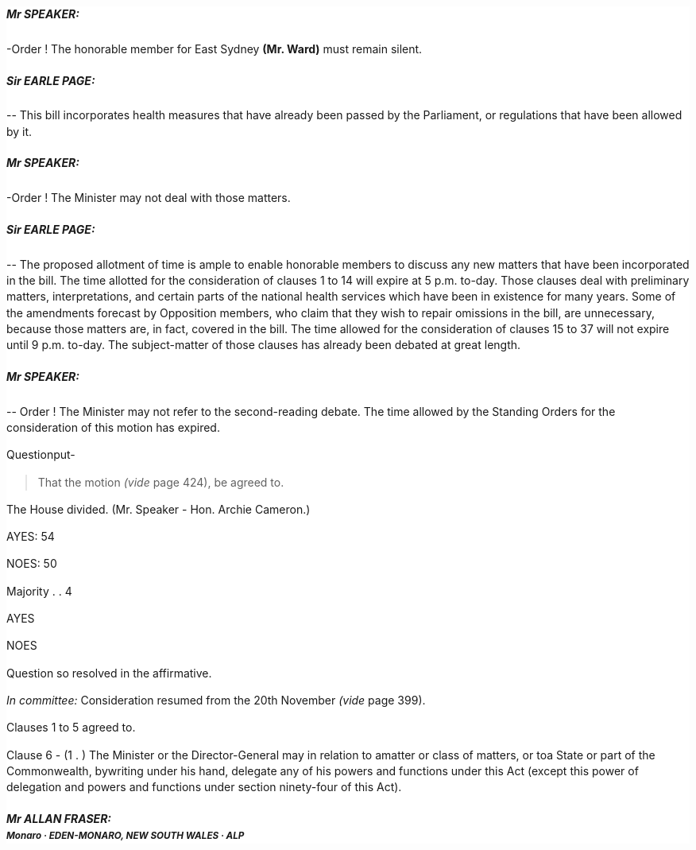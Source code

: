 ##### Mr SPEAKER:

-Order ! The honorable member for East Sydney  **(Mr. Ward)**  must remain silent. 

##### Sir EARLE PAGE:

-- This bill incorporates health measures that have already been passed by the Parliament, or regulations that have been allowed by it. 

##### Mr SPEAKER:

-Order ! The Minister may not deal with those matters. 

##### Sir EARLE PAGE:

-- The proposed allotment of time is ample to enable honorable members to discuss any new matters that have been incorporated in the bill. The time allotted for the consideration of clauses 1 to 14 will expire at 5 p.m. to-day. Those clauses deal with preliminary matters, interpretations, and certain parts of the national health services which have been in existence for many years. Some of the amendments forecast by Opposition members, who claim that they wish to repair omissions in the bill, are unnecessary, because those matters are, in fact, covered in the bill. The time allowed for the consideration of clauses 15 to 37 will not expire until 9 p.m. to-day. The subject-matter of those clauses has already been debated at great length. 

##### Mr SPEAKER:

-- Order ! The Minister may not refer to the second-reading debate. The time allowed by the Standing Orders for the consideration of this motion has expired. 

Questionput- 

  >That the motion  *(vide*  page 424), be agreed to. 

The House divided. (Mr. Speaker - Hon. Archie Cameron.)

AYES: 54

NOES: 50

Majority . . 4 

AYES

NOES

Question so resolved in the affirmative. 


 *In committee:* Consideration resumed from the 20th November  *(vide*  page 399). 

Clauses 1 to 5 agreed  to. 

Clause 6 -  (1 .  ) The Minister or the Director-General may in relation to amatter or class of matters, or toa State or part of the Commonwealth, bywriting under his hand, delegate any of his powers and functions under this Act (except this power of delegation and powers and functions under section ninety-four of this Act). 

##### Mr ALLAN FRASER:<br><small class="text-muted">Monaro &middot; EDEN-MONARO, NEW SOUTH WALES &middot; ALP</small>
